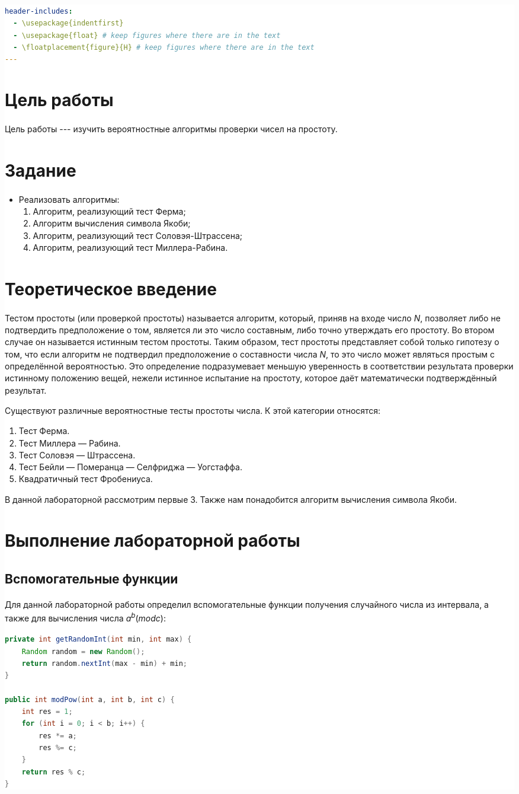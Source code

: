 ```yaml
header-includes:
  - \usepackage{indentfirst}
  - \usepackage{float} # keep figures where there are in the text
  - \floatplacement{figure}{H} # keep figures where there are in the text
---
```


# Цель работы

Цель работы --- изучить вероятностные алгоритмы проверки чисел на простоту.

# Задание

- Реализовать алгоритмы:
    1. Алгоритм, реализующий тест Ферма;
    2. Алгоритм вычисления символа Якоби;
    3. Алгоритм, реализующий тест Соловэя-Штрассена;
    4. Алгоритм, реализующий тест Миллера-Рабина.

# Теоретическое введение

Тестом простоты (или проверкой простоты) называется алгоритм, который, приняв на входе число $N$, позволяет либо не подтвердить предположение о том, является ли это число составным, либо точно утверждать его простоту. Во втором случае он называется истинным тестом простоты. Таким образом, тест простоты представляет собой только гипотезу о том, что если алгоритм не подтвердил предположение о составности числа $N$, то это число может являться простым с определённой вероятностью. Это определение подразумевает меньшую уверенность в соответствии результата проверки истинному положению вещей, нежели истинное испытание на простоту, которое даёт математически подтверждённый результат.

Существуют различные вероятностные тесты простоты числа. К этой категории относятся:

1. Тест Ферма.
2. Тест Миллера — Рабина.
3. Тест Соловэя — Штрассена.
4. Тест Бейли — Померанца — Селфриджа — Уогстаффа.
5. Квадратичный тест Фробениуса.

В данной лабораторной рассмотрим первые 3. Также нам понадобится алгоритм вычисления символа Якоби.

# Выполнение лабораторной работы

## Вспомогательные функции

Для данной лабораторной работы определил вспомогательные функции получения случайного числа из интервала, а также для вычисления числа $a^b (mod c)$:

```java
private int getRandomInt(int min, int max) {
    Random random = new Random();
    return random.nextInt(max - min) + min;
}

public int modPow(int a, int b, int c) {
    int res = 1;
    for (int i = 0; i < b; i++) {
        res *= a;
        res %= c;
    }
    return res % c;
}
```
